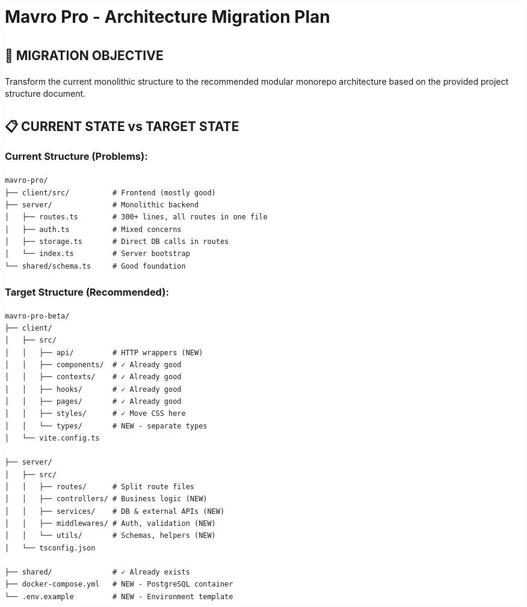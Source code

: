 # Mavro Pro - Architecture Migration Plan

## 🎯 MIGRATION OBJECTIVE

Transform the current monolithic structure to the recommended modular monorepo architecture based on the provided project structure document.

## 📋 CURRENT STATE vs TARGET STATE

### Current Structure (Problems):
```
mavro-pro/
├── client/src/          # Frontend (mostly good)
├── server/              # Monolithic backend
│   ├── routes.ts        # 300+ lines, all routes in one file
│   ├── auth.ts          # Mixed concerns
│   ├── storage.ts       # Direct DB calls in routes
│   └── index.ts         # Server bootstrap
└── shared/schema.ts     # Good foundation
```

### Target Structure (Recommended):
```
mavro-pro-beta/
├── client/
│   ├── src/
│   │   ├── api/         # HTTP wrappers (NEW)
│   │   ├── components/  # ✓ Already good
│   │   ├── contexts/    # ✓ Already good  
│   │   ├── hooks/       # ✓ Already good
│   │   ├── pages/       # ✓ Already good
│   │   ├── styles/      # ✓ Move CSS here
│   │   └── types/       # NEW - separate types
│   └── vite.config.ts

├── server/
│   ├── src/
│   │   ├── routes/      # Split route files
│   │   ├── controllers/ # Business logic (NEW)
│   │   ├── services/    # DB & external APIs (NEW)
│   │   ├── middlewares/ # Auth, validation (NEW)
│   │   └── utils/       # Schemas, helpers (NEW)
│   └── tsconfig.json

├── shared/              # ✓ Already exists
├── docker-compose.yml   # NEW - PostgreSQL container
└── .env.example         # NEW - Environment template
```
